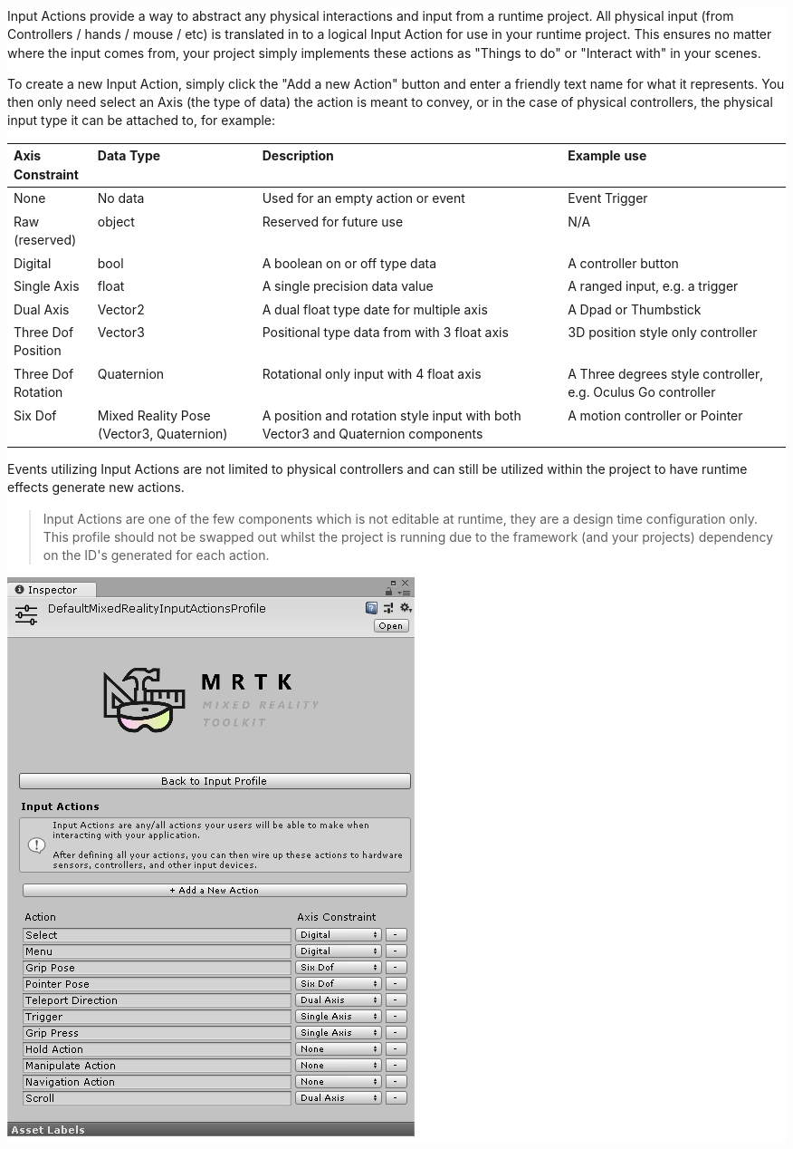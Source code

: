 Input Actions provide a way to abstract any physical interactions and input from a runtime project.  All physical input (from Controllers / hands / mouse / etc) is translated in to a logical Input Action for use in your runtime project.  This ensures no matter where the input comes from, your project simply implements these actions as "Things to do" or "Interact with" in your scenes.

To create a new Input Action, simply click the "Add a new Action" button and enter a friendly text name for what it represents.  You then only need select an Axis (the type of data) the action is meant to convey, or in the case of physical controllers, the physical input type it can be attached to, for example:

| Axis Constraint | Data Type | Description | Example use |
| :--- | :--- | :--- | :--- |
| None | No data | Used for an empty action or event | Event Trigger |
| Raw (reserved) | object | Reserved for future use | N/A |
| Digital | bool | A boolean on or off type data | A controller button |
| Single Axis | float | A single precision data value | A ranged input, e.g. a trigger |
| Dual Axis | Vector2 | A dual float type date for multiple axis | A Dpad or Thumbstick |
| Three Dof Position | Vector3 | Positional type data from with 3 float axis | 3D position style only controller |
| Three Dof Rotation | Quaternion | Rotational only input with 4 float axis | A Three degrees style controller, e.g. Oculus Go controller |
| Six Dof | Mixed Reality Pose (Vector3, Quaternion) | A position and rotation style input with both Vector3 and Quaternion components | A motion controller or Pointer |

Events utilizing Input Actions are not limited to physical controllers and can still be utilized within the project to have runtime effects generate new actions.

> Input Actions are one of the few components which is not editable at runtime, they are a design time configuration only.  This profile should not be swapped out whilst the project is running due to the framework (and your projects) dependency on the ID's generated for each action.

![](/External/HowTo/MixedRealityToolkitConfigurationProfileScreens/MRTK_InputActionsProfile.png)